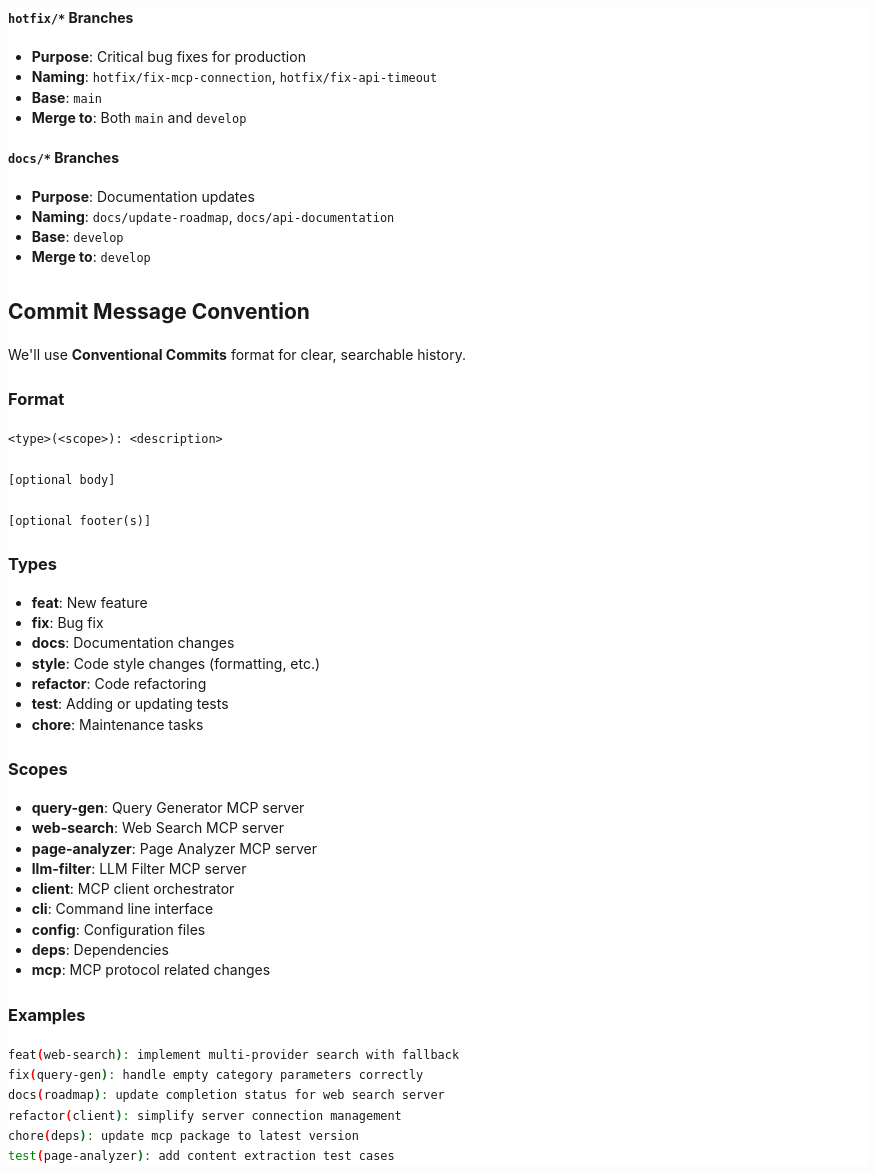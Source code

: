 #### `hotfix/*` Branches
- **Purpose**: Critical bug fixes for production
- **Naming**: `hotfix/fix-mcp-connection`, `hotfix/fix-api-timeout`
- **Base**: `main`
- **Merge to**: Both `main` and `develop`

#### `docs/*` Branches
- **Purpose**: Documentation updates
- **Naming**: `docs/update-roadmap`, `docs/api-documentation`
- **Base**: `develop`
- **Merge to**: `develop`

## Commit Message Convention

We'll use **Conventional Commits** format for clear, searchable history.

### Format
```
<type>(<scope>): <description>

[optional body]

[optional footer(s)]
```

### Types
- **feat**: New feature
- **fix**: Bug fix
- **docs**: Documentation changes
- **style**: Code style changes (formatting, etc.)
- **refactor**: Code refactoring
- **test**: Adding or updating tests
- **chore**: Maintenance tasks

### Scopes
- **query-gen**: Query Generator MCP server
- **web-search**: Web Search MCP server
- **page-analyzer**: Page Analyzer MCP server
- **llm-filter**: LLM Filter MCP server
- **client**: MCP client orchestrator
- **cli**: Command line interface
- **config**: Configuration files
- **deps**: Dependencies
- **mcp**: MCP protocol related changes

### Examples
```bash
feat(web-search): implement multi-provider search with fallback
fix(query-gen): handle empty category parameters correctly
docs(roadmap): update completion status for web search server
refactor(client): simplify server connection management
chore(deps): update mcp package to latest version
test(page-analyzer): add content extraction test cases
```
